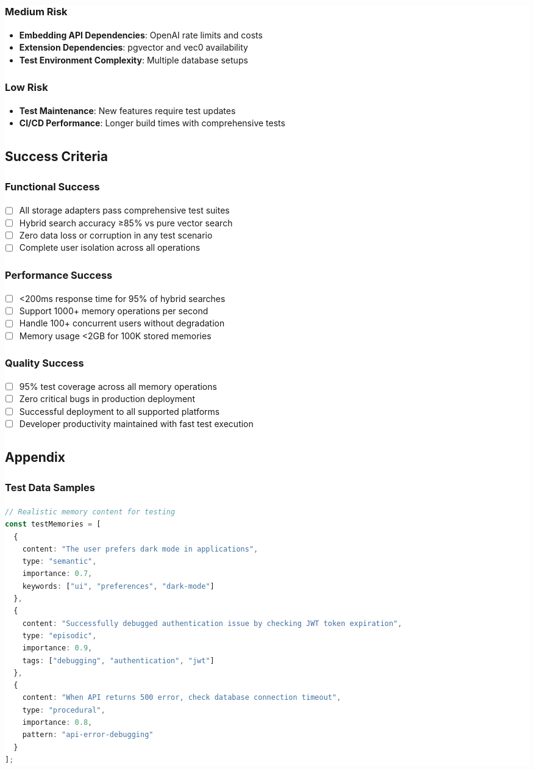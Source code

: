 ### Medium Risk  
- **Embedding API Dependencies**: OpenAI rate limits and costs
- **Extension Dependencies**: pgvector and vec0 availability
- **Test Environment Complexity**: Multiple database setups

### Low Risk
- **Test Maintenance**: New features require test updates
- **CI/CD Performance**: Longer build times with comprehensive tests

## Success Criteria

### Functional Success
- [ ] All storage adapters pass comprehensive test suites
- [ ] Hybrid search accuracy ≥85% vs pure vector search
- [ ] Zero data loss or corruption in any test scenario
- [ ] Complete user isolation across all operations

### Performance Success
- [ ] <200ms response time for 95% of hybrid searches
- [ ] Support 1000+ memory operations per second
- [ ] Handle 100+ concurrent users without degradation
- [ ] Memory usage <2GB for 100K stored memories

### Quality Success
- [ ] 95% test coverage across all memory operations
- [ ] Zero critical bugs in production deployment
- [ ] Successful deployment to all supported platforms
- [ ] Developer productivity maintained with fast test execution

## Appendix

### Test Data Samples
```typescript
// Realistic memory content for testing
const testMemories = [
  {
    content: "The user prefers dark mode in applications",
    type: "semantic",
    importance: 0.7,
    keywords: ["ui", "preferences", "dark-mode"]
  },
  {
    content: "Successfully debugged authentication issue by checking JWT token expiration",
    type: "episodic",
    importance: 0.9,
    tags: ["debugging", "authentication", "jwt"]
  },
  {
    content: "When API returns 500 error, check database connection timeout",
    type: "procedural",
    importance: 0.8,
    pattern: "api-error-debugging"
  }
];
```

